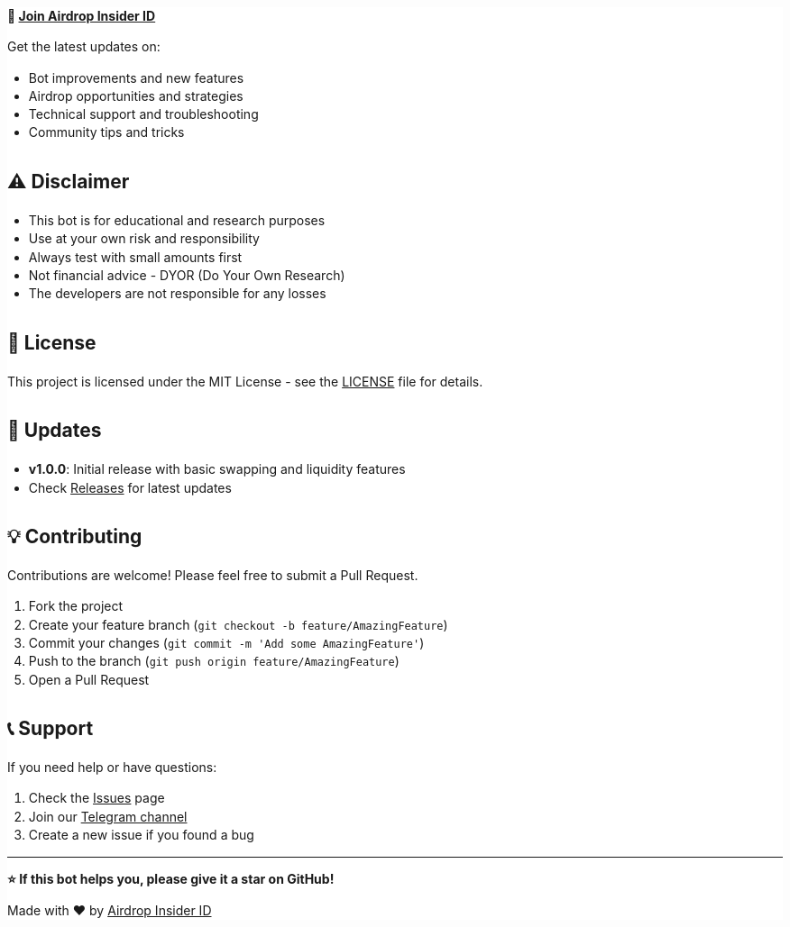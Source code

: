 **📢 [Join Airdrop Insider ID](https://t.me/AirdropInsiderID)**

Get the latest updates on:
- Bot improvements and new features
- Airdrop opportunities and strategies
- Technical support and troubleshooting
- Community tips and tricks

## ⚠️ Disclaimer

- This bot is for educational and research purposes
- Use at your own risk and responsibility
- Always test with small amounts first
- Not financial advice - DYOR (Do Your Own Research)
- The developers are not responsible for any losses

## 📄 License

This project is licensed under the MIT License - see the [LICENSE](LICENSE) file for details.

## 🔄 Updates

- **v1.0.0**: Initial release with basic swapping and liquidity features
- Check [Releases](https://github.com/vikitoshi/Oroswap-Auto-Bot/releases) for latest updates

## 💡 Contributing

Contributions are welcome! Please feel free to submit a Pull Request.

1. Fork the project
2. Create your feature branch (`git checkout -b feature/AmazingFeature`)
3. Commit your changes (`git commit -m 'Add some AmazingFeature'`)
4. Push to the branch (`git push origin feature/AmazingFeature`)
5. Open a Pull Request

## 📞 Support

If you need help or have questions:

1. Check the [Issues](https://github.com/vikitoshi/Oroswap-Auto-Bot/issues) page
2. Join our [Telegram channel](https://t.me/AirdropInsiderID)
3. Create a new issue if you found a bug

---

**⭐ If this bot helps you, please give it a star on GitHub!**

Made with ❤️ by [Airdrop Insider ID](https://t.me/AirdropInsiderID)